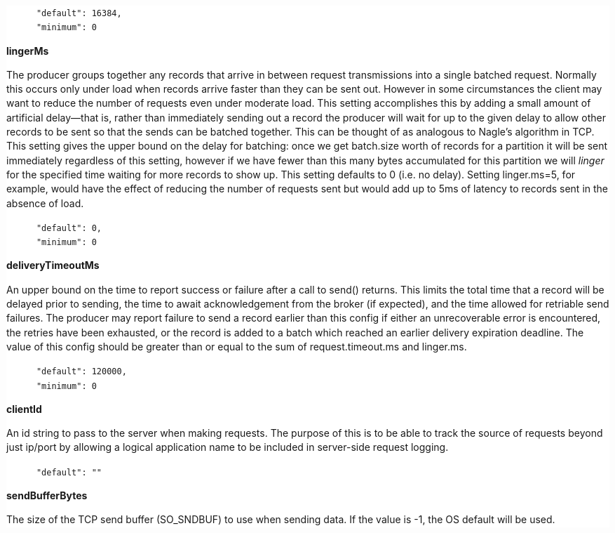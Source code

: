           "default": 16384,
          "minimum": 0

**lingerMs**

The producer groups together any records that arrive in between request
transmissions into a single batched request. Normally this occurs only
under load when records arrive faster than they can be sent out. However
in some circumstances the client may want to reduce the number of
requests even under moderate load. This setting accomplishes this by
adding a small amount of artificial delay—that is, rather than
immediately sending out a record the producer will wait for up to the
given delay to allow other records to be sent so that the sends can be
batched together. This can be thought of as analogous to Nagle’s
algorithm in TCP. This setting gives the upper bound on the delay for
batching: once we get batch.size worth of records for a partition it
will be sent immediately regardless of this setting, however if we have
fewer than this many bytes accumulated for this partition we will
*linger* for the specified time waiting for more records to show up.
This setting defaults to 0 (i.e. no delay). Setting linger.ms=5, for
example, would have the effect of reducing the number of requests sent
but would add up to 5ms of latency to records sent in the absence of
load.

          "default": 0,
          "minimum": 0

**deliveryTimeoutMs**

An upper bound on the time to report success or failure after a call to
send() returns. This limits the total time that a record will be delayed
prior to sending, the time to await acknowledgement from the broker (if
expected), and the time allowed for retriable send failures. The
producer may report failure to send a record earlier than this config if
either an unrecoverable error is encountered, the retries have been
exhausted, or the record is added to a batch which reached an earlier
delivery expiration deadline. The value of this config should be greater
than or equal to the sum of request.timeout.ms and linger.ms.

          "default": 120000,
          "minimum": 0

**clientId**

An id string to pass to the server when making requests. The purpose of
this is to be able to track the source of requests beyond just ip/port
by allowing a logical application name to be included in server-side
request logging.

          "default": ""

**sendBufferBytes**

The size of the TCP send buffer (SO\_SNDBUF) to use when sending data.
If the value is -1, the OS default will be used.
